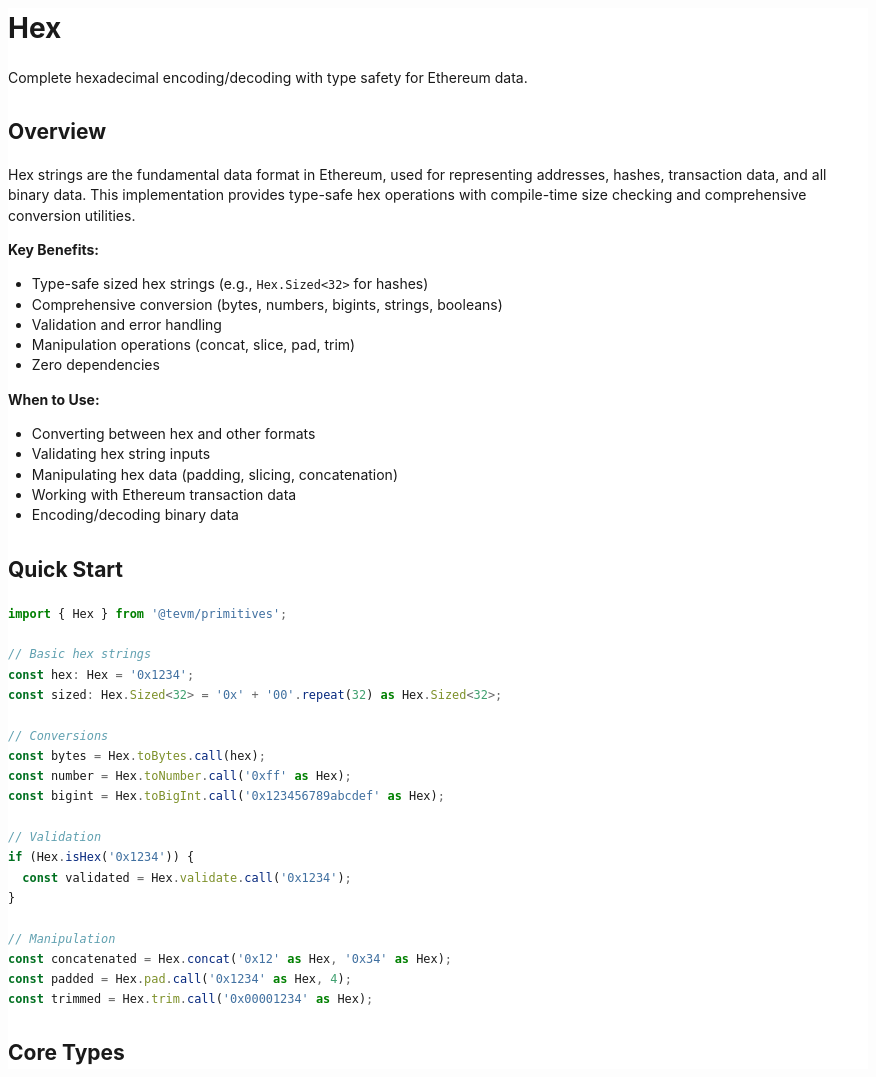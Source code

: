 # Hex

Complete hexadecimal encoding/decoding with type safety for Ethereum data.

## Overview

Hex strings are the fundamental data format in Ethereum, used for representing addresses, hashes, transaction data, and all binary data. This implementation provides type-safe hex operations with compile-time size checking and comprehensive conversion utilities.

**Key Benefits:**
- Type-safe sized hex strings (e.g., `Hex.Sized<32>` for hashes)
- Comprehensive conversion (bytes, numbers, bigints, strings, booleans)
- Validation and error handling
- Manipulation operations (concat, slice, pad, trim)
- Zero dependencies

**When to Use:**
- Converting between hex and other formats
- Validating hex string inputs
- Manipulating hex data (padding, slicing, concatenation)
- Working with Ethereum transaction data
- Encoding/decoding binary data

## Quick Start

```typescript
import { Hex } from '@tevm/primitives';

// Basic hex strings
const hex: Hex = '0x1234';
const sized: Hex.Sized<32> = '0x' + '00'.repeat(32) as Hex.Sized<32>;

// Conversions
const bytes = Hex.toBytes.call(hex);
const number = Hex.toNumber.call('0xff' as Hex);
const bigint = Hex.toBigInt.call('0x123456789abcdef' as Hex);

// Validation
if (Hex.isHex('0x1234')) {
  const validated = Hex.validate.call('0x1234');
}

// Manipulation
const concatenated = Hex.concat('0x12' as Hex, '0x34' as Hex);
const padded = Hex.pad.call('0x1234' as Hex, 4);
const trimmed = Hex.trim.call('0x00001234' as Hex);
```

## Core Types
